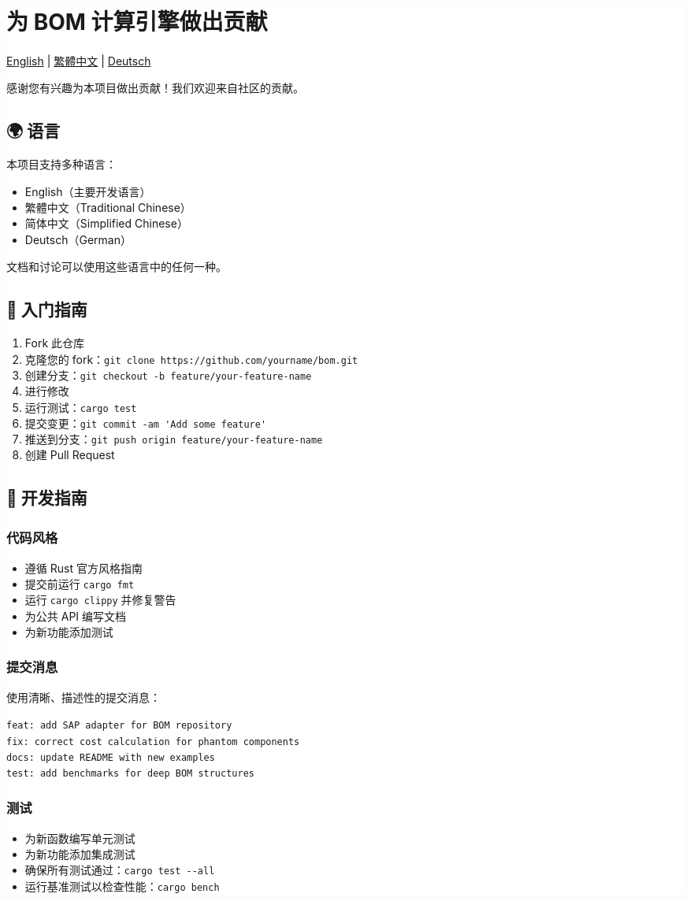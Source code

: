 # 为 BOM 计算引擎做出贡献

[English](../CONTRIBUTING.md) | [繁體中文](./CONTRIBUTING.zh-TW.md) | [Deutsch](./CONTRIBUTING.de.md)

感谢您有兴趣为本项目做出贡献！我们欢迎来自社区的贡献。

## 🌍 语言

本项目支持多种语言：
- English（主要开发语言）
- 繁體中文（Traditional Chinese）
- 简体中文（Simplified Chinese）
- Deutsch（German）

文档和讨论可以使用这些语言中的任何一种。

## 🚀 入门指南

1. Fork 此仓库
2. 克隆您的 fork：`git clone https://github.com/yourname/bom.git`
3. 创建分支：`git checkout -b feature/your-feature-name`
4. 进行修改
5. 运行测试：`cargo test`
6. 提交变更：`git commit -am 'Add some feature'`
7. 推送到分支：`git push origin feature/your-feature-name`
8. 创建 Pull Request

## 📝 开发指南

### 代码风格

- 遵循 Rust 官方风格指南
- 提交前运行 `cargo fmt`
- 运行 `cargo clippy` 并修复警告
- 为公共 API 编写文档
- 为新功能添加测试

### 提交消息

使用清晰、描述性的提交消息：

```
feat: add SAP adapter for BOM repository
fix: correct cost calculation for phantom components
docs: update README with new examples
test: add benchmarks for deep BOM structures
```

### 测试

- 为新函数编写单元测试
- 为新功能添加集成测试
- 确保所有测试通过：`cargo test --all`
- 运行基准测试以检查性能：`cargo bench`

